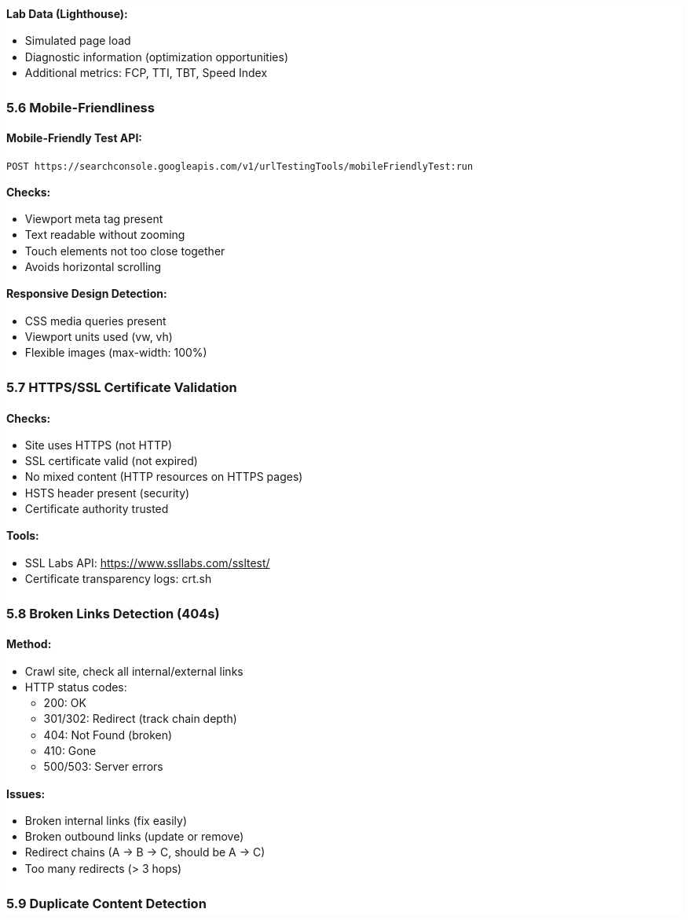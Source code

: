 **Lab Data (Lighthouse):**
- Simulated page load
- Diagnostic information (optimization opportunities)
- Additional metrics: FCP, TTI, TBT, Speed Index

### 5.6 Mobile-Friendliness

**Mobile-Friendly Test API:**
```bash
POST https://searchconsole.googleapis.com/v1/urlTestingTools/mobileFriendlyTest:run
```

**Checks:**
- Viewport meta tag present
- Text readable without zooming
- Touch elements not too close together
- Avoids horizontal scrolling

**Responsive Design Detection:**
- CSS media queries present
- Viewport units used (vw, vh)
- Flexible images (max-width: 100%)

### 5.7 HTTPS/SSL Certificate Validation

**Checks:**
- Site uses HTTPS (not HTTP)
- SSL certificate valid (not expired)
- No mixed content (HTTP resources on HTTPS pages)
- HSTS header present (security)
- Certificate authority trusted

**Tools:**
- SSL Labs API: https://www.ssllabs.com/ssltest/
- Certificate transparency logs: crt.sh

### 5.8 Broken Links Detection (404s)

**Method:**
- Crawl site, check all internal/external links
- HTTP status codes:
  - 200: OK
  - 301/302: Redirect (track chain depth)
  - 404: Not Found (broken)
  - 410: Gone
  - 500/503: Server errors

**Issues:**
- Broken internal links (fix easily)
- Broken outbound links (update or remove)
- Redirect chains (A → B → C, should be A → C)
- Too many redirects (> 3 hops)

### 5.9 Duplicate Content Detection
